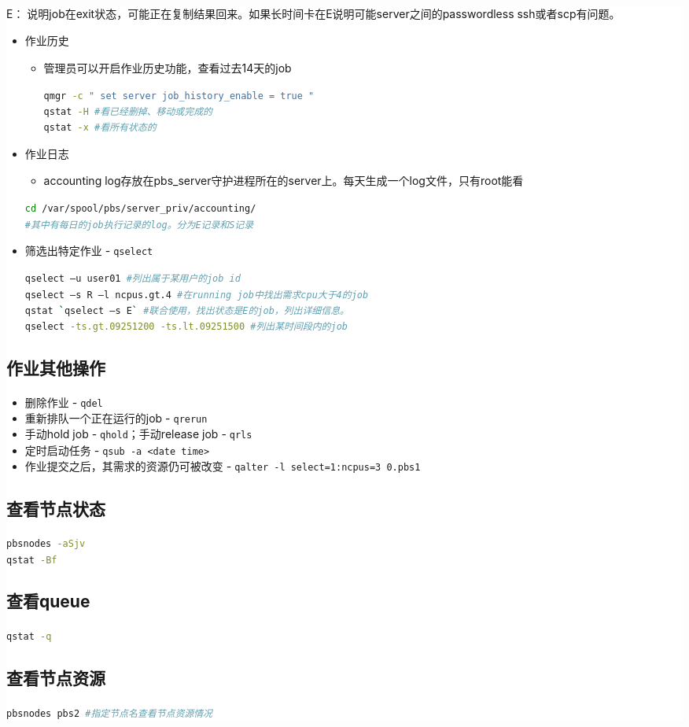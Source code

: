 E： 说明job在exit状态，可能正在复制结果回来。如果长时间卡在E说明可能server之间的passwordless  ssh或者scp有问题。

- 作业历史

  - 管理员可以开启作业历史功能，查看过去14天的job

    ~~~sh
    qmgr -c " set server job_history_enable = true "
    qstat -H #看已经删掉、移动或完成的
    qstat -x #看所有状态的
    ~~~

- 作业日志

  - accounting log存放在pbs_server守护进程所在的server上。每天生成一个log文件，只有root能看

  ~~~sh
  cd /var/spool/pbs/server_priv/accounting/
  #其中有每日的job执行记录的log。分为E记录和S记录
  ~~~

- 筛选出特定作业 - `qselect`

  ~~~sh
  qselect –u user01 #列出属于某用户的job id
  qselect –s R –l ncpus.gt.4 #在running job中找出需求cpu大于4的job
  qstat `qselect –s E` #联合使用，找出状态是E的job，列出详细信息。
  qselect -ts.gt.09251200 -ts.lt.09251500 #列出某时间段内的job
  ~~~

## 作业其他操作

- 删除作业 - `qdel`
- 重新排队一个正在运行的job - `qrerun`
- 手动hold job - `qhold`；手动release job - `qrls`
- 定时启动任务 - `qsub -a <date time>`
- 作业提交之后，其需求的资源仍可被改变 - `qalter -l select=1:ncpus=3 0.pbs1`

## 查看节点状态

~~~sh
pbsnodes -aSjv
qstat -Bf
~~~

## 查看queue

~~~sh
qstat -q
~~~

## 查看节点资源

~~~sh
pbsnodes pbs2 #指定节点名查看节点资源情况
~~~
